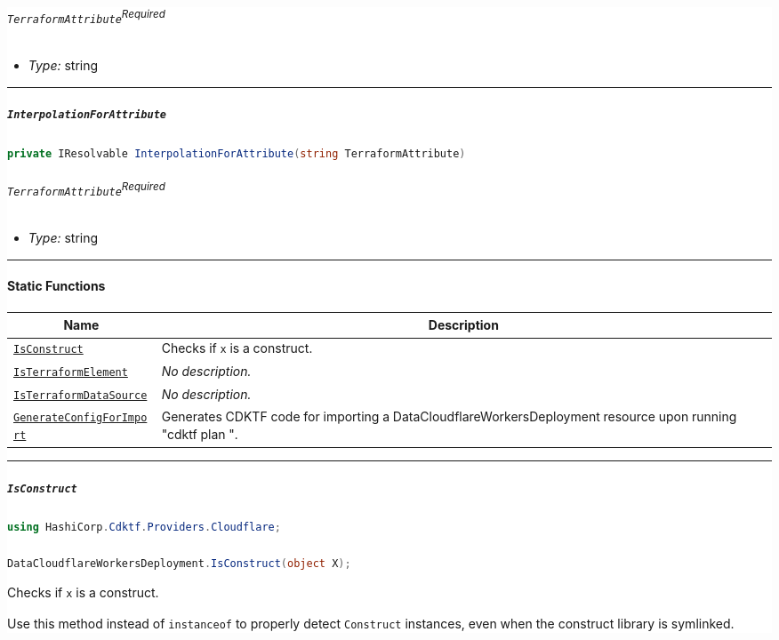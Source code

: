 ###### `TerraformAttribute`<sup>Required</sup> <a name="TerraformAttribute" id="@cdktf/provider-cloudflare.dataCloudflareWorkersDeployment.DataCloudflareWorkersDeployment.getStringMapAttribute.parameter.terraformAttribute"></a>

- *Type:* string

---

##### `InterpolationForAttribute` <a name="InterpolationForAttribute" id="@cdktf/provider-cloudflare.dataCloudflareWorkersDeployment.DataCloudflareWorkersDeployment.interpolationForAttribute"></a>

```csharp
private IResolvable InterpolationForAttribute(string TerraformAttribute)
```

###### `TerraformAttribute`<sup>Required</sup> <a name="TerraformAttribute" id="@cdktf/provider-cloudflare.dataCloudflareWorkersDeployment.DataCloudflareWorkersDeployment.interpolationForAttribute.parameter.terraformAttribute"></a>

- *Type:* string

---

#### Static Functions <a name="Static Functions" id="Static Functions"></a>

| **Name** | **Description** |
| --- | --- |
| <code><a href="#@cdktf/provider-cloudflare.dataCloudflareWorkersDeployment.DataCloudflareWorkersDeployment.isConstruct">IsConstruct</a></code> | Checks if `x` is a construct. |
| <code><a href="#@cdktf/provider-cloudflare.dataCloudflareWorkersDeployment.DataCloudflareWorkersDeployment.isTerraformElement">IsTerraformElement</a></code> | *No description.* |
| <code><a href="#@cdktf/provider-cloudflare.dataCloudflareWorkersDeployment.DataCloudflareWorkersDeployment.isTerraformDataSource">IsTerraformDataSource</a></code> | *No description.* |
| <code><a href="#@cdktf/provider-cloudflare.dataCloudflareWorkersDeployment.DataCloudflareWorkersDeployment.generateConfigForImport">GenerateConfigForImport</a></code> | Generates CDKTF code for importing a DataCloudflareWorkersDeployment resource upon running "cdktf plan <stack-name>". |

---

##### `IsConstruct` <a name="IsConstruct" id="@cdktf/provider-cloudflare.dataCloudflareWorkersDeployment.DataCloudflareWorkersDeployment.isConstruct"></a>

```csharp
using HashiCorp.Cdktf.Providers.Cloudflare;

DataCloudflareWorkersDeployment.IsConstruct(object X);
```

Checks if `x` is a construct.

Use this method instead of `instanceof` to properly detect `Construct`
instances, even when the construct library is symlinked.
